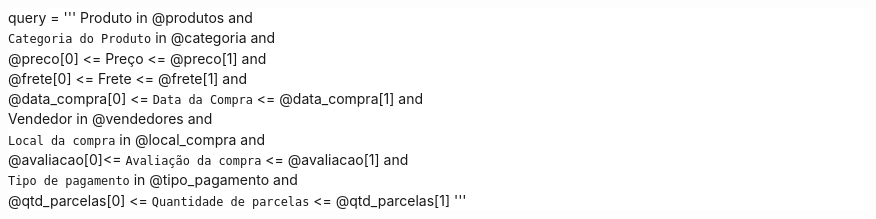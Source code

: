 query = '''
Produto in @produtos and \
`Categoria do Produto` in @categoria and \
@preco[0] <= Preço <= @preco[1] and \
@frete[0] <= Frete <= @frete[1] and \
@data_compra[0] <= `Data da Compra` <= @data_compra[1] and \
Vendedor in @vendedores and \
`Local da compra` in @local_compra and \
@avaliacao[0]<= `Avaliação da compra` <= @avaliacao[1] and \
`Tipo de pagamento` in @tipo_pagamento and \
@qtd_parcelas[0] <= `Quantidade de parcelas` <= @qtd_parcelas[1]
'''